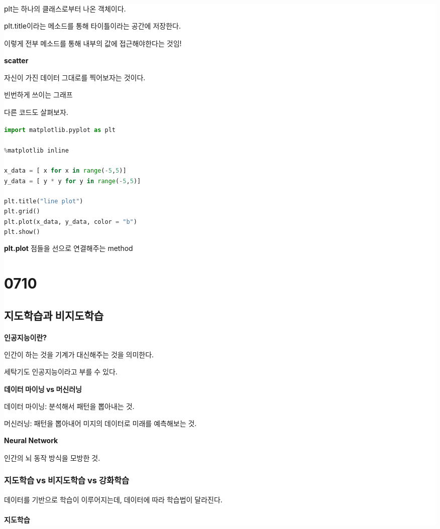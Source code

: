 plt는 하나의 클래스로부터 나온 객체이다.

plt.title이라는 메소드를 통해 타이틀이라는 공간에 저장한다.

이렇게 전부 메소드를 통해 내부의 값에 접근해야한다는 것임!

__scatter__

자신이 가진 데이터 그대로를 찍어보자는 것이다.

빈번하게 쓰이는 그래프



다른 코드도 살펴보자.

```python
import matplotlib.pyplot as plt

%matplotlib inline

x_data = [ x for x in range(-5,5)]
y_data = [ y * y for y in range(-5,5)]

plt.title("line plot")
plt.grid()
plt.plot(x_data, y_data, color = "b")
plt.show()
```

__plt.plot__
점들을 선으로 연결해주는 method

# 0710 

## 지도학습과 비지도학습

__인공지능이란?__

인간이 하는 것을 기계가 대신해주는 것을 의미한다.

세탁기도 인공지능이라고 부를 수 있다.

__데이터 마이닝 vs 머신러닝__

데이터 마이닝: 분석해서 패턴을 뽑아내는 것.

머신러닝: 패턴을 뽑아내어 미지의 데이터로 미래를 예측해보는 것.

__Neural Network__

인간의 뇌 동작 방식을 모방한 것.

### 지도학습 vs 비지도학습 vs 강화학습

데이터를 기반으로 학습이 이루어지는데, 데이터에 따라 학습법이 달라진다.

#### 지도학습
